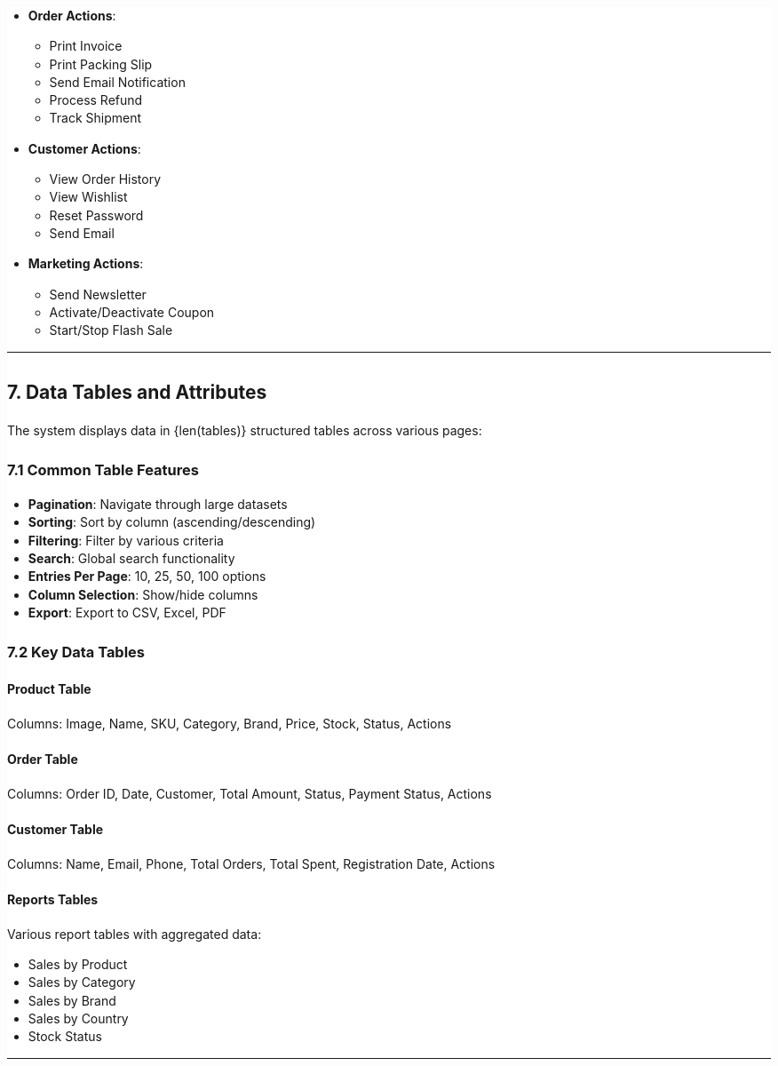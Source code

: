 - **Order Actions**:
  - Print Invoice
  - Print Packing Slip
  - Send Email Notification
  - Process Refund
  - Track Shipment

- **Customer Actions**:
  - View Order History
  - View Wishlist
  - Reset Password
  - Send Email

- **Marketing Actions**:
  - Send Newsletter
  - Activate/Deactivate Coupon
  - Start/Stop Flash Sale

---

## 7. Data Tables and Attributes

The system displays data in {len(tables)} structured tables across various pages:

### 7.1 Common Table Features
- **Pagination**: Navigate through large datasets
- **Sorting**: Sort by column (ascending/descending)
- **Filtering**: Filter by various criteria
- **Search**: Global search functionality
- **Entries Per Page**: 10, 25, 50, 100 options
- **Column Selection**: Show/hide columns
- **Export**: Export to CSV, Excel, PDF

### 7.2 Key Data Tables

#### Product Table
Columns: Image, Name, SKU, Category, Brand, Price, Stock, Status, Actions

#### Order Table
Columns: Order ID, Date, Customer, Total Amount, Status, Payment Status, Actions

#### Customer Table
Columns: Name, Email, Phone, Total Orders, Total Spent, Registration Date, Actions

#### Reports Tables
Various report tables with aggregated data:
- Sales by Product
- Sales by Category
- Sales by Brand
- Sales by Country
- Stock Status

---